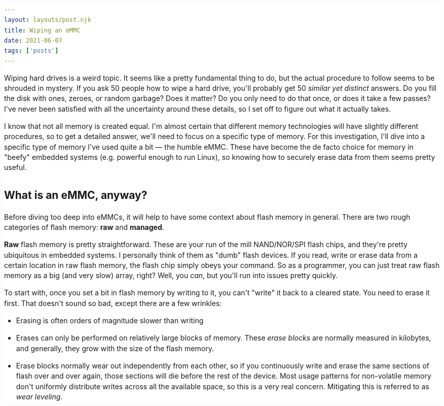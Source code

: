 ```yaml
---
layout: layouts/post.njk
title: Wiping an eMMC
date: 2021-06-07
tags: ['posts']
---
```


Wiping hard drives is a weird topic. It seems like a pretty fundamental thing to do, but the actual
procedure to follow seems to be shrouded in mystery. If you ask 50 people how to wipe a hard drive,
you'll probably get 50 _similar yet distinct_ answers. Do you fill the disk with ones, zeroes, or
random garbage? Does it matter? Do you only need to do that once, or does it take a few passes?
I've never been satisfied with all the uncertainty around these details, so I set off to figure
out what it actually takes. 

I know that not all memory is created equal. I'm almost certain that different memory technologies
will have slightly different procedures, so to get a detailed answer, we'll need to focus on
a specific type of memory. For this investigation, I'll dive into a specific type of memory I've
used quite a bit — the humble eMMC. These have become the de facto choice for memory in "beefy"
embedded systems (e.g. powerful enough to run Linux), so knowing how to securely erase data from
them seems pretty useful.

## What is an eMMC, anyway?

Before diving too deep into eMMCs, it will help to have some context about flash memory in general.
There are two rough categories of flash memory: **raw** and **managed**.

**Raw** flash memory is pretty straightforward. These are your run of the mill NAND/NOR/SPI flash
chips, and they're pretty ubiquitous in embedded systems. I personally think of them as "dumb" flash
devices. If you read, write or erase data from a certain location in raw flash memory, the flash chip 
simply obeys your command. So as a programmer, you can just treat raw flash memory as a big (and very slow) 
array, right? Well, you _can_, but you'll run into issues pretty quickly. 

To start with, once you set a bit in flash memory by writing to it, you can't "write" it back to a cleared state. 
You need to erase it first. That doesn't sound so bad, except there are a few wrinkles:

* Erasing is often orders of magnitude slower than writing

* Erases can only be performed on relatively large blocks of memory. These _erase blocks_ are normally measured
in kilobytes, and generally, they grow with the size of the flash memory. 

* Erase blocks normally wear out independently from each other, so if you continuously write and erase
the same sections of flash over and over again, those sections will die before the rest of the device.
Most usage patterns for non-volatile memory don't uniformly distribute writes across all the available space,
so this is a very real concern. Mitigating this is referred to as _wear leveling_.


[1]: https://www.jedec.org/document_search?search_api_views_fulltext=jesd84-a441
[2]: https://git.kernel.org/pub/scm/linux/kernel/git/cjb/mmc-utils.git